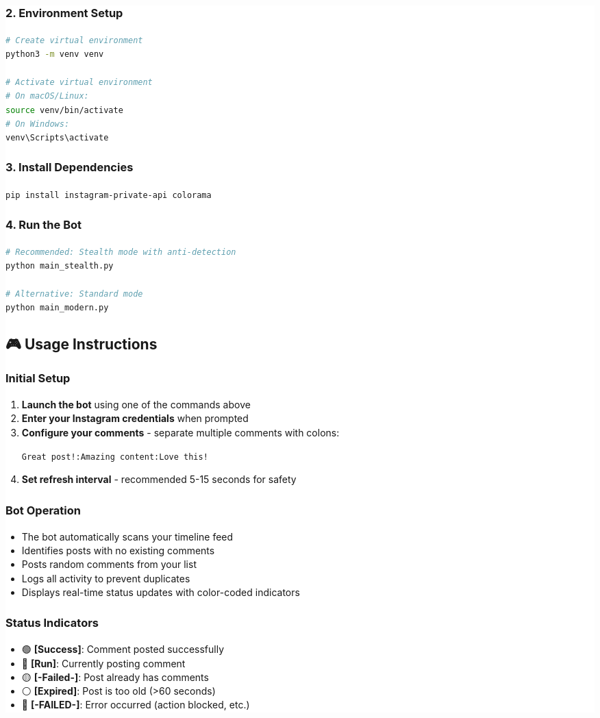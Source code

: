 ### 2. Environment Setup

```bash
# Create virtual environment
python3 -m venv venv

# Activate virtual environment
# On macOS/Linux:
source venv/bin/activate
# On Windows:
venv\Scripts\activate
```

### 3. Install Dependencies

```bash
pip install instagram-private-api colorama
```

### 4. Run the Bot

```bash
# Recommended: Stealth mode with anti-detection
python main_stealth.py

# Alternative: Standard mode
python main_modern.py
```

## 🎮 Usage Instructions

### Initial Setup

1. **Launch the bot** using one of the commands above
2. **Enter your Instagram credentials** when prompted
3. **Configure your comments** - separate multiple comments with colons:
   ```
   Great post!:Amazing content:Love this!
   ```
4. **Set refresh interval** - recommended 5-15 seconds for safety

### Bot Operation

- The bot automatically scans your timeline feed
- Identifies posts with no existing comments
- Posts random comments from your list
- Logs all activity to prevent duplicates
- Displays real-time status updates with color-coded indicators

### Status Indicators

- 🟢 **[Success]**: Comment posted successfully
- 🔵 **[Run]**: Currently posting comment
- 🟡 **[-Failed-]**: Post already has comments
- ⚪ **[Expired]**: Post is too old (>60 seconds)
- 🔴 **[-FAILED-]**: Error occurred (action blocked, etc.)
